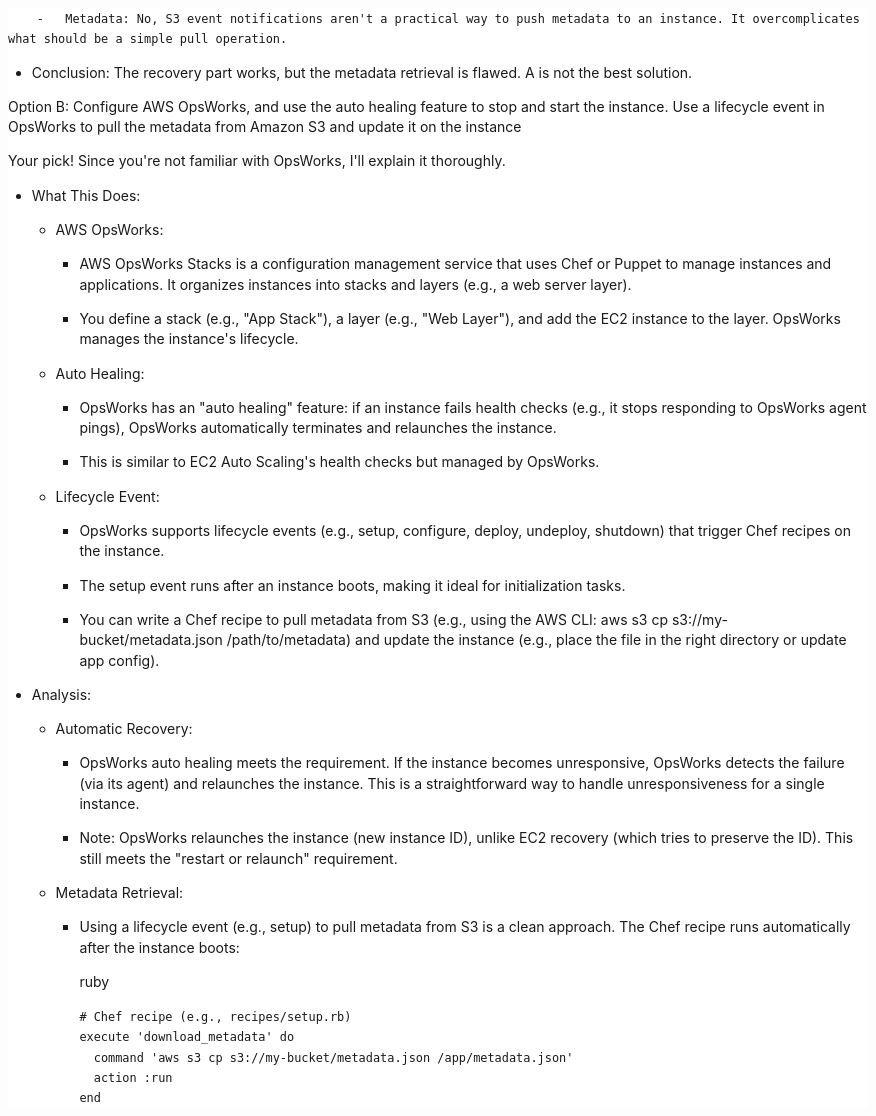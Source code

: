         -   Metadata: No, S3 event notifications aren't a practical way to push metadata to an instance. It overcomplicates what should be a simple pull operation.

-   Conclusion: The recovery part works, but the metadata retrieval is flawed. A is not the best solution.



Option B: Configure AWS OpsWorks, and use the auto healing feature to stop and start the instance. Use a lifecycle event in OpsWorks to pull the metadata from Amazon S3 and update it on the instance

Your pick! Since you're not familiar with OpsWorks, I'll explain it thoroughly.

-   What This Does:

    -   AWS OpsWorks:

        -   AWS OpsWorks Stacks is a configuration management service that uses Chef or Puppet to manage instances and applications. It organizes instances into stacks and layers (e.g., a web server layer).

        -   You define a stack (e.g., "App Stack"), a layer (e.g., "Web Layer"), and add the EC2 instance to the layer. OpsWorks manages the instance's lifecycle.

    -   Auto Healing:

        -   OpsWorks has an "auto healing" feature: if an instance fails health checks (e.g., it stops responding to OpsWorks agent pings), OpsWorks automatically terminates and relaunches the instance.

        -   This is similar to EC2 Auto Scaling's health checks but managed by OpsWorks.

    -   Lifecycle Event:

        -   OpsWorks supports lifecycle events (e.g., setup, configure, deploy, undeploy, shutdown) that trigger Chef recipes on the instance.

        -   The setup event runs after an instance boots, making it ideal for initialization tasks.

        -   You can write a Chef recipe to pull metadata from S3 (e.g., using the AWS CLI: aws s3 cp s3://my-bucket/metadata.json /path/to/metadata) and update the instance (e.g., place the file in the right directory or update app config).

-   Analysis:

    -   Automatic Recovery:

        -   OpsWorks auto healing meets the requirement. If the instance becomes unresponsive, OpsWorks detects the failure (via its agent) and relaunches the instance. This is a straightforward way to handle unresponsiveness for a single instance.

        -   Note: OpsWorks relaunches the instance (new instance ID), unlike EC2 recovery (which tries to preserve the ID). This still meets the "restart or relaunch" requirement.

    -   Metadata Retrieval:

        -   Using a lifecycle event (e.g., setup) to pull metadata from S3 is a clean approach. The Chef recipe runs automatically after the instance boots:

            ruby

            ```
            # Chef recipe (e.g., recipes/setup.rb)
            execute 'download_metadata' do
              command 'aws s3 cp s3://my-bucket/metadata.json /app/metadata.json'
              action :run
            end
            ```

